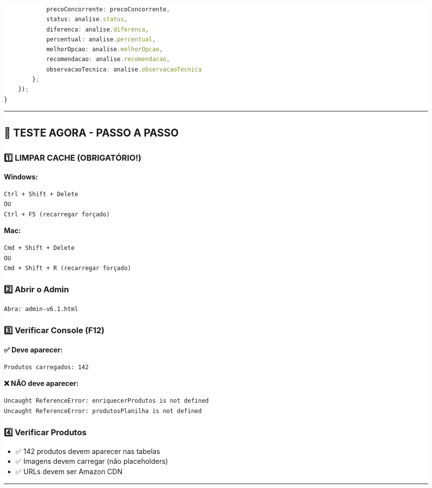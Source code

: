 ```javascript
            precoConcorrente: precoConcorrente,
            status: analise.status,
            diferenca: analise.diferenca,
            percentual: analise.percentual,
            melhorOpcao: analise.melhorOpcao,
            recomendacao: analise.recomendacao,
            observacaoTecnica: analise.observacaoTecnica
        };
    });
}
```

---

## 🚀 TESTE AGORA - PASSO A PASSO

### 1️⃣ LIMPAR CACHE (OBRIGATÓRIO!)

**Windows:**
```
Ctrl + Shift + Delete
OU
Ctrl + F5 (recarregar forçado)
```

**Mac:**
```
Cmd + Shift + Delete
OU
Cmd + Shift + R (recarregar forçado)
```

### 2️⃣ Abrir o Admin

```bash
Abra: admin-v6.1.html
```

### 3️⃣ Verificar Console (F12)

**✅ Deve aparecer:**
```
Produtos carregados: 142
```

**❌ NÃO deve aparecer:**
```
Uncaught ReferenceError: enriquecerProdutos is not defined
Uncaught ReferenceError: produtosPlanilha is not defined
```

### 4️⃣ Verificar Produtos

- ✅ 142 produtos devem aparecer nas tabelas
- ✅ Imagens devem carregar (não placeholders)
- ✅ URLs devem ser Amazon CDN

---